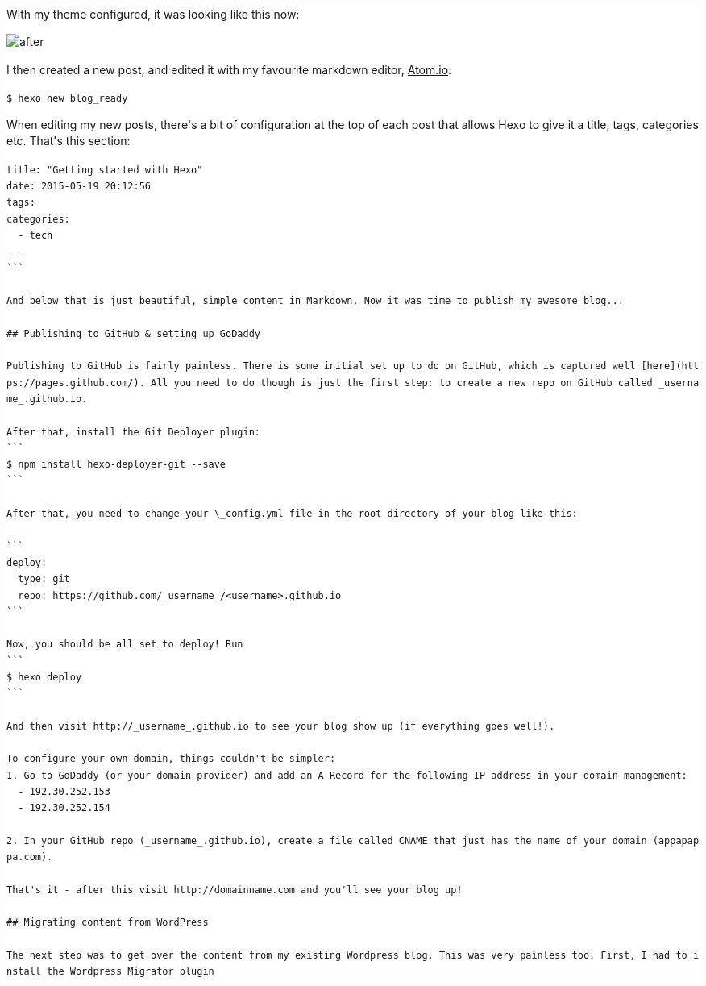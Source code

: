 With my theme configured, it was looking like this now:

![after](https://www.anony.ws/i/2015/05/19/hexo_2.png)

I then created a new post, and edited it with my favourite markdown editor, [Atom.io](http://atom.io):
```
$ hexo new blog_ready
```

When editing my new posts, there's a bit of configuration at the top of each post that allows Hexo to give it a title, tags, categories etc. That's this section:

````
title: "Getting started with Hexo"
date: 2015-05-19 20:12:56
tags:
categories:
  - tech
---
```

And below that is just beautiful, simple content in Markdown. Now it was time to publish my awesome blog...

## Publishing to GitHub & setting up GoDaddy

Publishing to GitHub is fairly painless. There is some initial set up to do on GitHub, which is captured well [here](https://pages.github.com/). All you need to do though is just the first step: to create a new repo on GitHub called _username_.github.io.

After that, install the Git Deployer plugin:
```
$ npm install hexo-deployer-git --save
```

After that, you need to change your \_config.yml file in the root directory of your blog like this:

```
deploy:
  type: git
  repo: https://github.com/_username_/<username>.github.io
```

Now, you should be all set to deploy! Run
```
$ hexo deploy
```

And then visit http://_username_.github.io to see your blog show up (if everything goes well!).

To configure your own domain, things couldn't be simpler:
1. Go to GoDaddy (or your domain provider) and add an A Record for the following IP address in your domain management:
  - 192.30.252.153
  - 192.30.252.154

2. In your GitHub repo (_username_.github.io), create a file called CNAME that just has the name of your domain (appapappa.com).

That's it - after this visit http://domainname.com and you'll see your blog up!

## Migrating content from WordPress

The next step was to get over the content from my existing Wordpress blog. This was very painless too. First, I had to install the Wordpress Migrator plugin

````